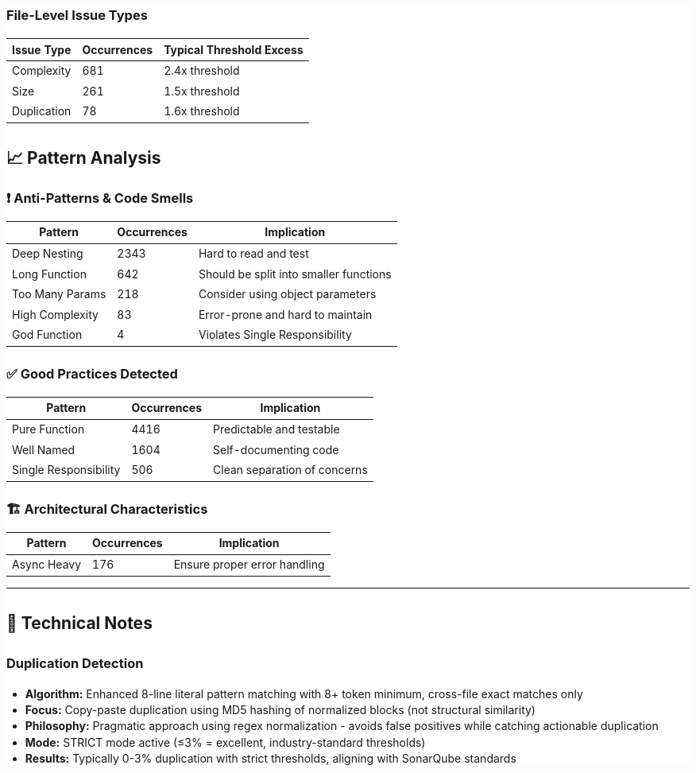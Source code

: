 ### File-Level Issue Types

| Issue Type | Occurrences | Typical Threshold Excess |
|------------|-------------|-------------------------|
| Complexity | 681 | 2.4x threshold |
| Size | 261 | 1.5x threshold |
| Duplication | 78 | 1.6x threshold |

## 📈 Pattern Analysis

### ❗ Anti-Patterns & Code Smells

| Pattern | Occurrences | Implication |
|---------|-------------|-------------|
| Deep Nesting | 2343 | Hard to read and test |
| Long Function | 642 | Should be split into smaller functions |
| Too Many Params | 218 | Consider using object parameters |
| High Complexity | 83 | Error-prone and hard to maintain |
| God Function | 4 | Violates Single Responsibility |

### ✅ Good Practices Detected

| Pattern | Occurrences | Implication |
|---------|-------------|-------------|
| Pure Function | 4416 | Predictable and testable |
| Well Named | 1604 | Self-documenting code |
| Single Responsibility | 506 | Clean separation of concerns |

### 🏗️ Architectural Characteristics

| Pattern | Occurrences | Implication |
|---------|-------------|-------------|
| Async Heavy | 176 | Ensure proper error handling |


---
## 🔬 Technical Notes

### Duplication Detection
- **Algorithm:** Enhanced 8-line literal pattern matching with 8+ token minimum, cross-file exact matches only
- **Focus:** Copy-paste duplication using MD5 hashing of normalized blocks (not structural similarity)
- **Philosophy:** Pragmatic approach using regex normalization - avoids false positives while catching actionable duplication
- **Mode:** STRICT mode active (≤3% = excellent, industry-standard thresholds)
- **Results:** Typically 0-3% duplication with strict thresholds, aligning with SonarQube standards
